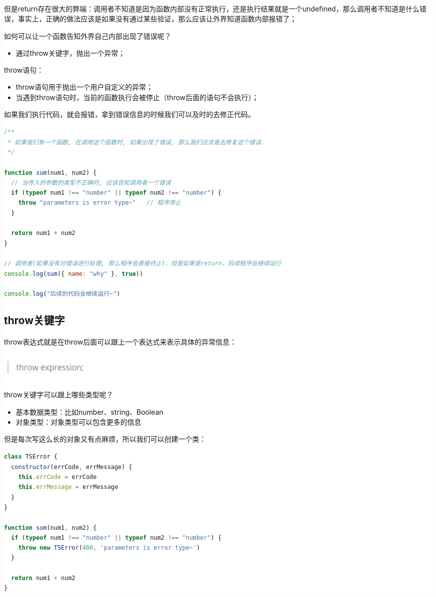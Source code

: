 但是return存在很大的弊端：调用者不知道是因为函数内部没有正常执行，还是执行结果就是一个undefined，那么调用者不知道是什么错误，事实上，正确的做法应该是如果没有通过某些验证，那么应该让外界知道函数内部报错了；

如何可以让一个函数告知外界自己内部出现了错误呢？

- 通过throw关键字，抛出一个异常；

throw语句：

- throw语句用于抛出一个用户自定义的异常；
- 当遇到throw语句时，当前的函数执行会被停止（throw后面的语句不会执行）；

如果我们执行代码，就会报错，拿到错误信息的时候我们可以及时的去修正代码。

```js
/**
 * 如果我们有一个函数, 在调用这个函数时, 如果出现了错误, 那么我们应该是去修复这个错误.
 */

function sum(num1, num2) {
  // 当传入的参数的类型不正确时, 应该告知调用者一个错误
  if (typeof num1 !== "number" || typeof num2 !== "number") {
    throw "parameters is error type~"	// 程序停止
  }

  return num1 + num2
}

// 调用者(如果没有对错误进行处理, 那么程序会直接终止)，但是如果是return，后续程序会继续运行
console.log(sum({ name: "why" }, true))

console.log("后续的代码会继续运行~")
```





## throw关键字

throw表达式就是在throw后面可以跟上一个表达式来表示具体的异常信息：

![image-20220726082651420](./20_async-await事件循环.assets/image-20220726082651420.png)

throw关键字可以跟上哪些类型呢？

- 基本数据类型：比如number、string、Boolean
- 对象类型：对象类型可以包含更多的信息

但是每次写这么长的对象又有点麻烦，所以我们可以创建一个类：

```js
class TSError {
  constructor(errCode, errMessage) {
    this.errCode = errCode
    this.errMessage = errMessage
  }
}

function sum(num1, num2) {
  if (typeof num1 !== "number" || typeof num2 !== "number") {
    throw new TSError(400, 'parameters is error type~')
  }

  return num1 + num2
}

```